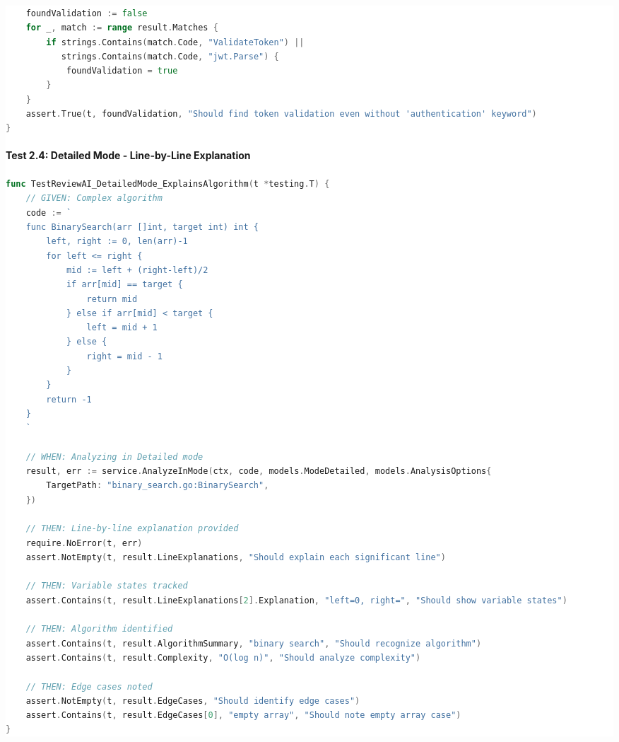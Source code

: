 ```go
    foundValidation := false
    for _, match := range result.Matches {
        if strings.Contains(match.Code, "ValidateToken") ||
           strings.Contains(match.Code, "jwt.Parse") {
            foundValidation = true
        }
    }
    assert.True(t, foundValidation, "Should find token validation even without 'authentication' keyword")
}
```

#### Test 2.4: Detailed Mode - Line-by-Line Explanation
```go
func TestReviewAI_DetailedMode_ExplainsAlgorithm(t *testing.T) {
    // GIVEN: Complex algorithm
    code := `
    func BinarySearch(arr []int, target int) int {
        left, right := 0, len(arr)-1
        for left <= right {
            mid := left + (right-left)/2
            if arr[mid] == target {
                return mid
            } else if arr[mid] < target {
                left = mid + 1
            } else {
                right = mid - 1
            }
        }
        return -1
    }
    `

    // WHEN: Analyzing in Detailed mode
    result, err := service.AnalyzeInMode(ctx, code, models.ModeDetailed, models.AnalysisOptions{
        TargetPath: "binary_search.go:BinarySearch",
    })

    // THEN: Line-by-line explanation provided
    require.NoError(t, err)
    assert.NotEmpty(t, result.LineExplanations, "Should explain each significant line")

    // THEN: Variable states tracked
    assert.Contains(t, result.LineExplanations[2].Explanation, "left=0, right=", "Should show variable states")

    // THEN: Algorithm identified
    assert.Contains(t, result.AlgorithmSummary, "binary search", "Should recognize algorithm")
    assert.Contains(t, result.Complexity, "O(log n)", "Should analyze complexity")

    // THEN: Edge cases noted
    assert.NotEmpty(t, result.EdgeCases, "Should identify edge cases")
    assert.Contains(t, result.EdgeCases[0], "empty array", "Should note empty array case")
}
```
